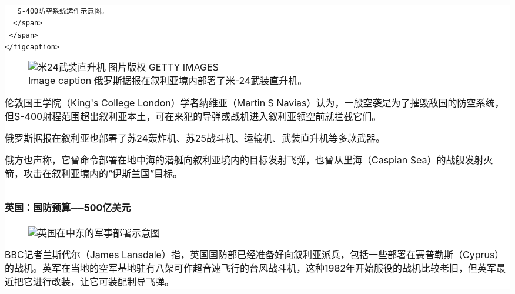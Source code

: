        S-400防空系统运作示意图。
      </span>
     </span>
    </figcaption>
   </figure>
   <figure class="media-landscape has-caption full-width">
    <span class="image-and-copyright-container" style="font-size: 12pt;">
     <img alt="米24武装直升机" class="responsive-image__img js-image-replace" data-highest-encountered-width="624" height="549" src="https://ichef.bbci.co.uk/news/624/cpsprodpb/E949/production/_100812795_0b1e18c8-c36d-4d36-aa9a-4e79332a9894.jpg" width="976"/>
     <span class="off-screen">
      图片版权
     </span>
     <span class="story-image-copyright">
      GETTY IMAGES
     </span>
    </span>
    <figcaption class="media-caption">
     <span style="font-size: 12pt;">
      <span class="off-screen">
       Image caption
      </span>
      <span class="media-caption__text">
       俄罗斯据报在叙利亚境内部署了米-24武装直升机。
      </span>
     </span>
    </figcaption>
   </figure>
   <p>
   </p>
   <p>
    <span style="font-size: 12pt;">
     伦敦国王学院（King's College London）学者纳维亚（Martin S Navias）认为，一般空袭是为了摧毁敌国的防空系统，但S-400射程范围超出叙利亚本土，可在来犯的导弹或战机进入叙利亚领空前就拦截它们。
    </span>
   </p>
   <p>
    <span style="font-size: 12pt;">
     俄罗斯据报在叙利亚也部署了苏24轰炸机、苏25战斗机、运输机、武装直升机等多款武器。
    </span>
   </p>
   <p>
    <span style="font-size: 12pt;">
     俄方也声称，它曾命令部署在地中海的潜艇向叙利亚境内的目标发射飞弹，也曾从里海（Caspian Sea）的战舰发射火箭，攻击在叙利亚境内的“伊斯兰国”目标。
    </span>
   </p>
   <h2 class="story-body__crosshead">
   </h2>
   <h2 class="story-body__crosshead">
    <span style="font-size: 12pt;">
     英国：国防预算──500亿美元
    </span>
   </h2>
   <figure class="media-landscape no-caption full-width">
    <span class="image-and-copyright-container" style="font-size: 12pt;">
     <img alt="英国在中东的军事部署示意图" class="responsive-image__img js-image-replace" data-highest-encountered-width="624" height="424" src="https://ichef-1.bbci.co.uk/news/624/cpsprodpb/5FF3/production/_100836542_british_capabilities_chinese_graph640-nc.png" width="640"/>
    </span>
   </figure>
   <p>
   </p>
   <p>
    <span style="font-size: 12pt;">
     BBC记者兰斯代尔（James Lansdale）指，英国国防部已经准备好向叙利亚派兵，包括一些部署在赛普勒斯（Cyprus）的战机。英军在当地的空军基地驻有八架可作超音速飞行的台风战斗机，这种1982年开始服役的战机比较老旧，但英军最近把它进行改装，让它可装配制导飞弹。